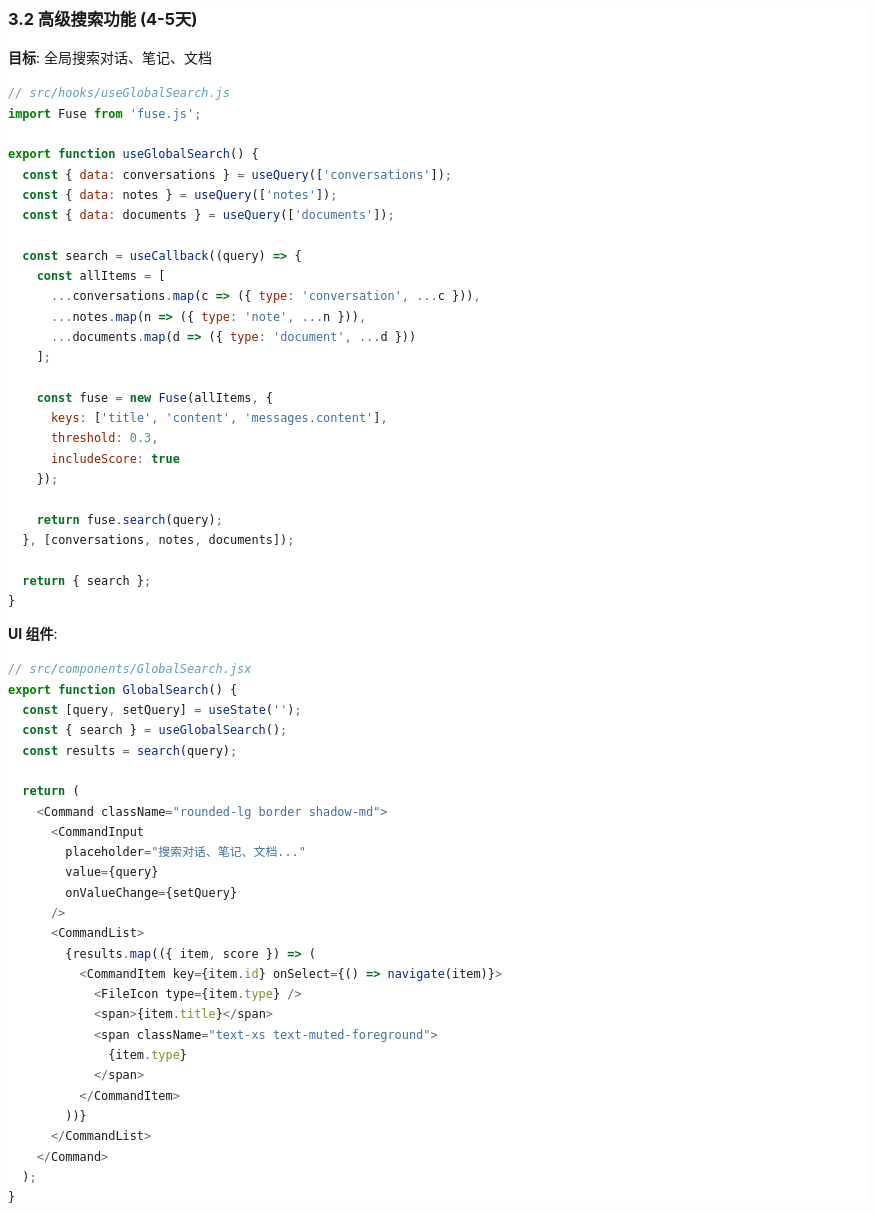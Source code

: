 ### 3.2 高级搜索功能 (4-5天)

**目标**: 全局搜索对话、笔记、文档

```javascript
// src/hooks/useGlobalSearch.js
import Fuse from 'fuse.js';

export function useGlobalSearch() {
  const { data: conversations } = useQuery(['conversations']);
  const { data: notes } = useQuery(['notes']);
  const { data: documents } = useQuery(['documents']);

  const search = useCallback((query) => {
    const allItems = [
      ...conversations.map(c => ({ type: 'conversation', ...c })),
      ...notes.map(n => ({ type: 'note', ...n })),
      ...documents.map(d => ({ type: 'document', ...d }))
    ];

    const fuse = new Fuse(allItems, {
      keys: ['title', 'content', 'messages.content'],
      threshold: 0.3,
      includeScore: true
    });

    return fuse.search(query);
  }, [conversations, notes, documents]);

  return { search };
}
```

**UI 组件**:
```javascript
// src/components/GlobalSearch.jsx
export function GlobalSearch() {
  const [query, setQuery] = useState('');
  const { search } = useGlobalSearch();
  const results = search(query);

  return (
    <Command className="rounded-lg border shadow-md">
      <CommandInput
        placeholder="搜索对话、笔记、文档..."
        value={query}
        onValueChange={setQuery}
      />
      <CommandList>
        {results.map(({ item, score }) => (
          <CommandItem key={item.id} onSelect={() => navigate(item)}>
            <FileIcon type={item.type} />
            <span>{item.title}</span>
            <span className="text-xs text-muted-foreground">
              {item.type}
            </span>
          </CommandItem>
        ))}
      </CommandList>
    </Command>
  );
}
```
